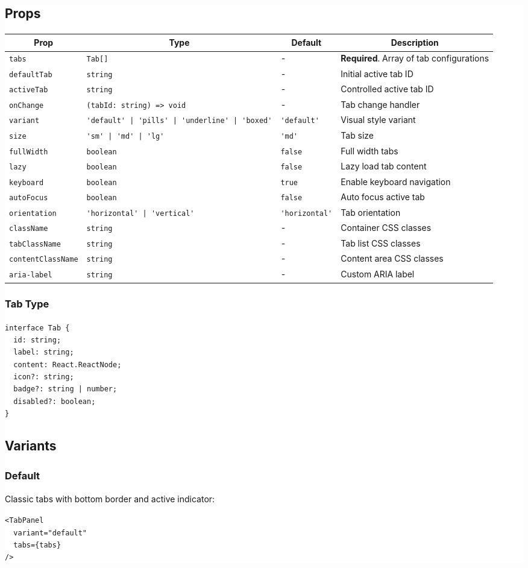 ## Props

| Prop | Type | Default | Description |
|------|------|---------|-------------|
| `tabs` | `Tab[]` | - | **Required**. Array of tab configurations |
| `defaultTab` | `string` | - | Initial active tab ID |
| `activeTab` | `string` | - | Controlled active tab ID |
| `onChange` | `(tabId: string) => void` | - | Tab change handler |
| `variant` | `'default' \| 'pills' \| 'underline' \| 'boxed'` | `'default'` | Visual style variant |
| `size` | `'sm' \| 'md' \| 'lg'` | `'md'` | Tab size |
| `fullWidth` | `boolean` | `false` | Full width tabs |
| `lazy` | `boolean` | `false` | Lazy load tab content |
| `keyboard` | `boolean` | `true` | Enable keyboard navigation |
| `autoFocus` | `boolean` | `false` | Auto focus active tab |
| `orientation` | `'horizontal' \| 'vertical'` | `'horizontal'` | Tab orientation |
| `className` | `string` | - | Container CSS classes |
| `tabClassName` | `string` | - | Tab list CSS classes |
| `contentClassName` | `string` | - | Content area CSS classes |
| `aria-label` | `string` | - | Custom ARIA label |

### Tab Type

```tsx
interface Tab {
  id: string;
  label: string;
  content: React.ReactNode;
  icon?: string;
  badge?: string | number;
  disabled?: boolean;
}
```

## Variants

### Default
Classic tabs with bottom border and active indicator:
```tsx
<TabPanel
  variant="default"
  tabs={tabs}
/>
```

